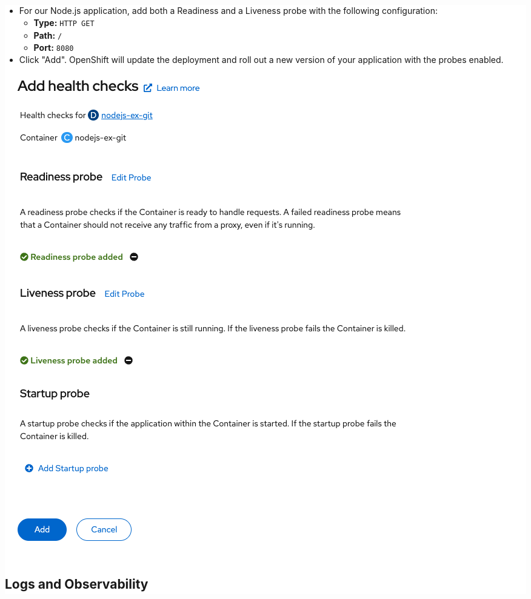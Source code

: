   * For our Node.js application, add both a Readiness and a Liveness probe with the following configuration:
      * **Type:** `HTTP GET`
      * **Path:** `/`
      * **Port:** `8080`
  * Click "Add". OpenShift will update the deployment and roll out a new version of your application with the probes enabled.
  
![alt text](./assets/images/image-3.png)

## Logs and Observability
